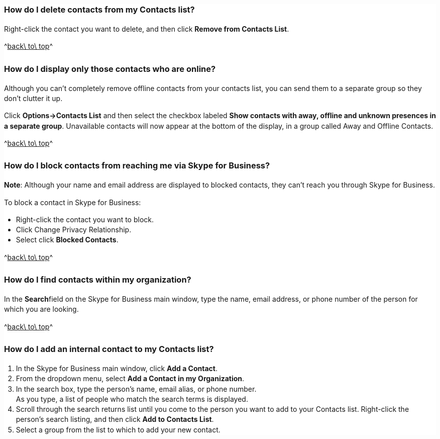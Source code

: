 ### How do I delete contacts from my Contacts list?

Right-click the contact you want to delete, and then click **Remove from
Contacts List**.

^[back\\ to\\ top](#top)^

### How do I display only those contacts who are online?

Although you can&rsquo;t completely remove offline contacts from your contacts
list, you can send them to a separate group so they don&rsquo;t clutter it up.

Click **Options-\>Contacts List** and then select the checkbox labeled
**Show contacts with away, offline and unknown presences in a separate
group**. Unavailable contacts will now appear at the bottom of the
display, in a group called Away and Offline Contacts.

^[back\\ to\\ top](#top)^

### How do I block contacts from reaching me via Skype for Business?

**Note**: Although your name and email address are displayed to blocked
contacts, they can&rsquo;t reach you through Skype for Business.

To block a contact in Skype for Business:

-   Right-click the contact you want to block.
-   Click Change Privacy Relationship.
-   Select click **Blocked Contacts**.

 

^[back\\ to\\ top](#top)^

### How do I find contacts within my organization?

In the **Search**field on the Skype for Business main window, type the
name, email address, or phone number of the person for which you are
looking.

^[back\\ to\\ top](#top)^

### How do I add an internal contact to my Contacts list?

1.  In the Skype for Business main window, click **Add a Contact**.
2.  From the dropdown menu, select **Add a Contact in my Organization**.
3.  In the search box, type the person&rsquo;s name, email alias, or phone
    number.<br>
     As you type, a list of people who match the search terms is
    displayed.
4.  Scroll through the search returns list until you come to the person
    you want to add to your Contacts list. Right-click the person&rsquo;s
    search listing, and then click **Add to Contacts List**.
5.  Select a group from the list to which to add your new contact.
